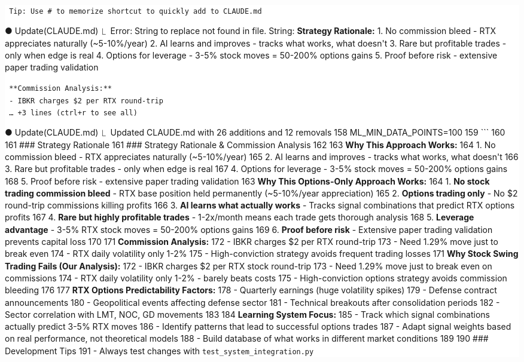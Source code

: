      Tip: Use # to memorize shortcut to quickly add to CLAUDE.md

● Update(CLAUDE.md)
  ⎿  Error: String to replace not found in file.
     String: **Strategy Rationale:**
     1. No commission bleed - RTX appreciates naturally (~5-10%/year)
     2. AI learns and improves - tracks what works, what doesn't
     3. Rare but profitable trades - only when edge is real
     4. Options for leverage - 3-5% stock moves = 50-200% options gains
     5. Proof before risk - extensive paper trading validation

     **Commission Analysis:**
     - IBKR charges $2 per RTX round-trip
     … +3 lines (ctrl+r to see all)

● Update(CLAUDE.md)
  ⎿  Updated CLAUDE.md with 26 additions and 12 removals
     158  ML_MIN_DATA_POINTS=100
     159  ```
     160
     161  ### Strategy Rationale
     161  ### Strategy Rationale & Commission Analysis
     162
     163  **Why This Approach Works:**
     164  1. No commission bleed - RTX appreciates naturally (~5-10%/year)
     165  2. AI learns and improves - tracks what works, what doesn't
     166  3. Rare but profitable trades - only when edge is real
     167  4. Options for leverage - 3-5% stock moves = 50-200% options gains
     168  5. Proof before risk - extensive paper trading validation
     163  **Why This Options-Only Approach Works:**
     164  1. **No stock trading commission bleed** - RTX base position held permanently (~5-10%/year appreciation)
     165  2. **Options trading only** - No $2 round-trip commissions killing profits
     166  3. **AI learns what actually works** - Tracks signal combinations that predict RTX options profits
     167  4. **Rare but highly profitable trades** - 1-2x/month means each trade gets thorough analysis
     168  5. **Leverage advantage** - 3-5% RTX stock moves = 50-200% options gains
     169  6. **Proof before risk** - Extensive paper trading validation prevents capital loss
     170
     171  **Commission Analysis:**
     172  - IBKR charges $2 per RTX round-trip
     173  - Need 1.29% move just to break even
     174  - RTX daily volatility only 1-2%
     175  - High-conviction strategy avoids frequent trading losses
     171  **Why Stock Swing Trading Fails (Our Analysis):**
     172  - IBKR charges $2 per RTX stock round-trip
     173  - Need 1.29% move just to break even on commissions
     174  - RTX daily volatility only 1-2% - barely beats costs
     175  - High-conviction options strategy avoids commission bleeding
     176
     177  **RTX Options Predictability Factors:**
     178  - Quarterly earnings (huge volatility spikes)
     179  - Defense contract announcements
     180  - Geopolitical events affecting defense sector
     181  - Technical breakouts after consolidation periods
     182  - Sector correlation with LMT, NOC, GD movements
     183
     184  **Learning System Focus:**
     185  - Track which signal combinations actually predict 3-5% RTX moves
     186  - Identify patterns that lead to successful options trades
     187  - Adapt signal weights based on real performance, not theoretical models
     188  - Build database of what works in different market conditions
     189
     190  ### Development Tips
     191  - Always test changes with `test_system_integration.py`